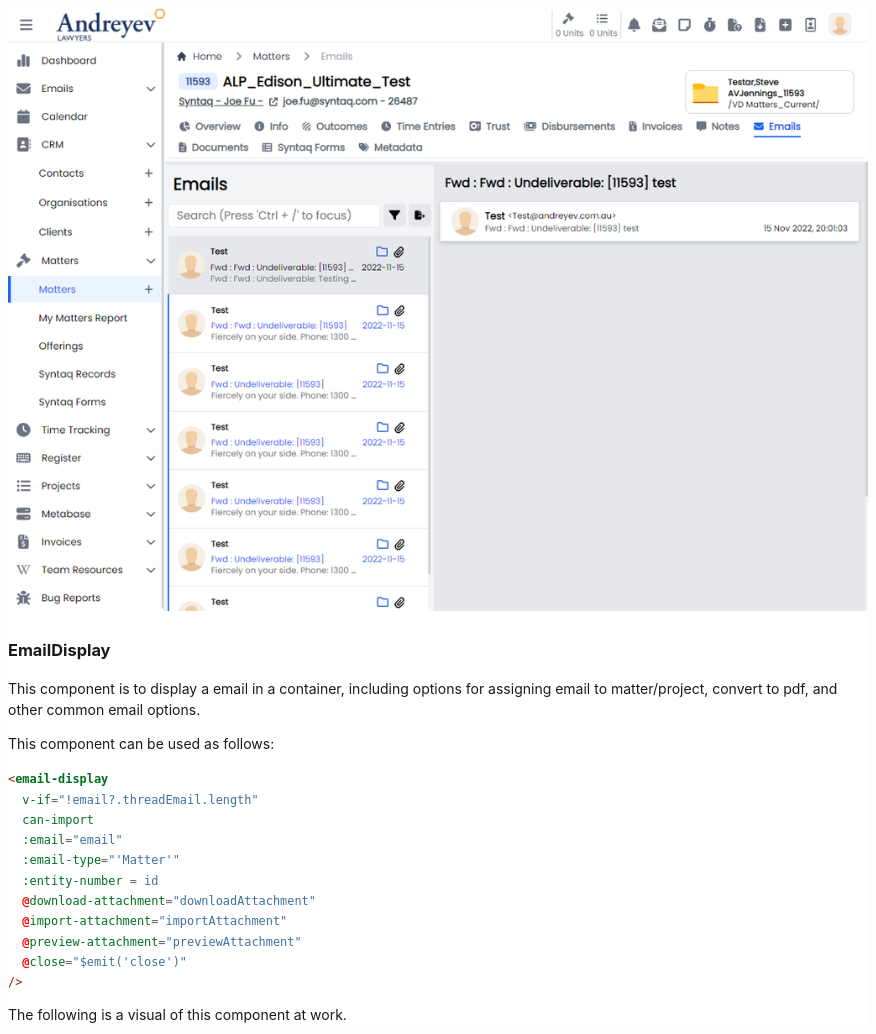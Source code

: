 ![`EmailList`](../imgs/frontend/components/ui/emails/EmailList.png)
### EmailDisplay
This component is to display a email in a container, including options for assigning email to matter/project, convert to pdf, and other common email options.

This component can be used as follows:
```html
<email-display
  v-if="!email?.threadEmail.length"
  can-import
  :email="email"
  :email-type="'Matter'"
  :entity-number = id
  @download-attachment="downloadAttachment"
  @import-attachment="importAttachment"
  @preview-attachment="previewAttachment"
  @close="$emit('close')"
/>
```
The following is a visual of this component at work.